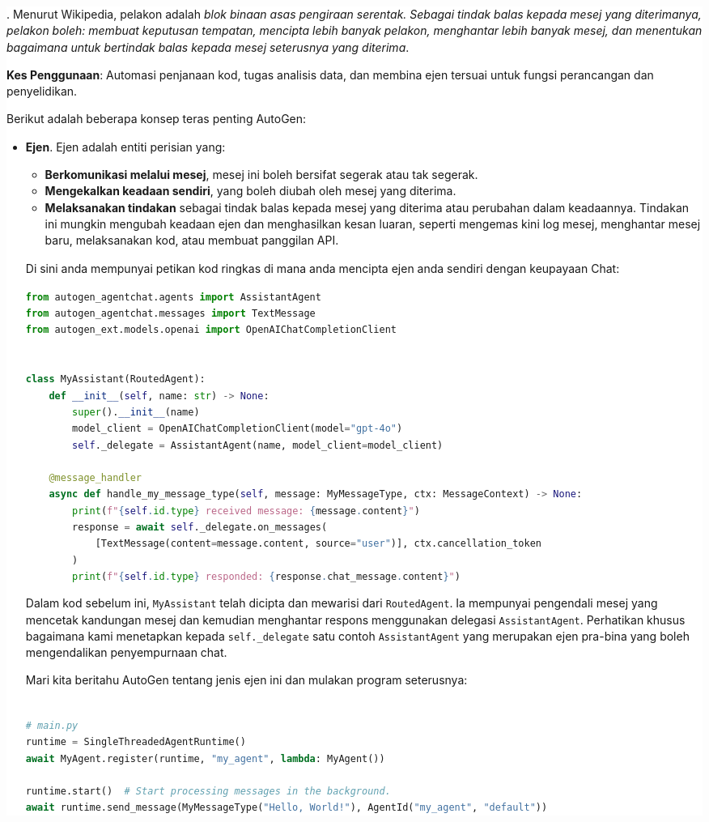 
. Menurut Wikipedia, pelakon adalah _blok binaan asas pengiraan serentak. Sebagai tindak balas kepada mesej yang diterimanya, pelakon boleh: membuat keputusan tempatan, mencipta lebih banyak pelakon, menghantar lebih banyak mesej, dan menentukan bagaimana untuk bertindak balas kepada mesej seterusnya yang diterima_.

**Kes Penggunaan**: Automasi penjanaan kod, tugas analisis data, dan membina ejen tersuai untuk fungsi perancangan dan penyelidikan.

Berikut adalah beberapa konsep teras penting AutoGen:

- **Ejen**. Ejen adalah entiti perisian yang:
  - **Berkomunikasi melalui mesej**, mesej ini boleh bersifat segerak atau tak segerak.
  - **Mengekalkan keadaan sendiri**, yang boleh diubah oleh mesej yang diterima.
  - **Melaksanakan tindakan** sebagai tindak balas kepada mesej yang diterima atau perubahan dalam keadaannya. Tindakan ini mungkin mengubah keadaan ejen dan menghasilkan kesan luaran, seperti mengemas kini log mesej, menghantar mesej baru, melaksanakan kod, atau membuat panggilan API.
    
  Di sini anda mempunyai petikan kod ringkas di mana anda mencipta ejen anda sendiri dengan keupayaan Chat:

    ```python
    from autogen_agentchat.agents import AssistantAgent
    from autogen_agentchat.messages import TextMessage
    from autogen_ext.models.openai import OpenAIChatCompletionClient


    class MyAssistant(RoutedAgent):
        def __init__(self, name: str) -> None:
            super().__init__(name)
            model_client = OpenAIChatCompletionClient(model="gpt-4o")
            self._delegate = AssistantAgent(name, model_client=model_client)
    
        @message_handler
        async def handle_my_message_type(self, message: MyMessageType, ctx: MessageContext) -> None:
            print(f"{self.id.type} received message: {message.content}")
            response = await self._delegate.on_messages(
                [TextMessage(content=message.content, source="user")], ctx.cancellation_token
            )
            print(f"{self.id.type} responded: {response.chat_message.content}")
    ```
    
    Dalam kod sebelum ini, `MyAssistant` telah dicipta dan mewarisi dari `RoutedAgent`. Ia mempunyai pengendali mesej yang mencetak kandungan mesej dan kemudian menghantar respons menggunakan delegasi `AssistantAgent`. Perhatikan khusus bagaimana kami menetapkan kepada `self._delegate` satu contoh `AssistantAgent` yang merupakan ejen pra-bina yang boleh mengendalikan penyempurnaan chat.

    Mari kita beritahu AutoGen tentang jenis ejen ini dan mulakan program seterusnya:

    ```python
    
    # main.py
    runtime = SingleThreadedAgentRuntime()
    await MyAgent.register(runtime, "my_agent", lambda: MyAgent())

    runtime.start()  # Start processing messages in the background.
    await runtime.send_message(MyMessageType("Hello, World!"), AgentId("my_agent", "default"))
    ```
